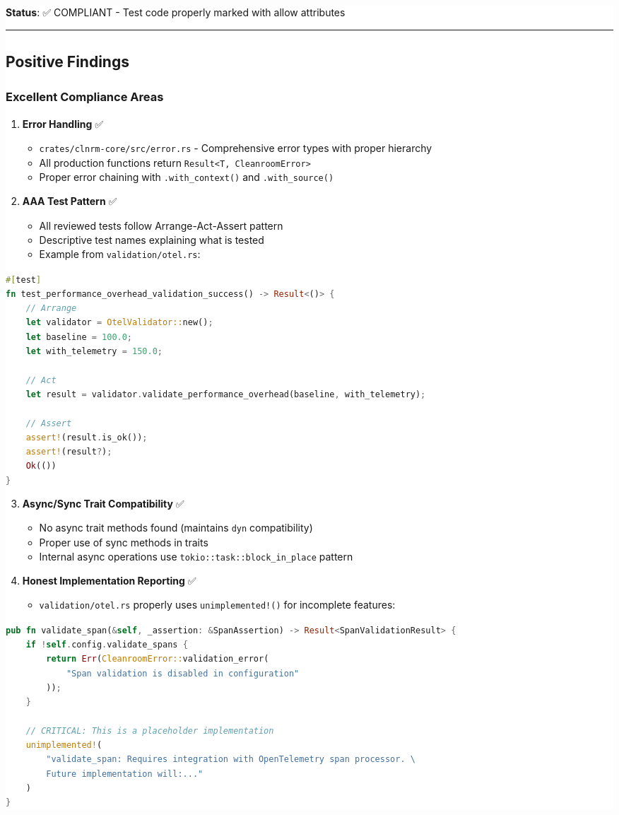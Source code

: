 **Status**: ✅ COMPLIANT - Test code properly marked with allow attributes

---

## Positive Findings

### Excellent Compliance Areas

1. **Error Handling** ✅
   - `crates/clnrm-core/src/error.rs` - Comprehensive error types with proper hierarchy
   - All production functions return `Result<T, CleanroomError>`
   - Proper error chaining with `.with_context()` and `.with_source()`

2. **AAA Test Pattern** ✅
   - All reviewed tests follow Arrange-Act-Assert pattern
   - Descriptive test names explaining what is tested
   - Example from `validation/otel.rs`:

```rust
#[test]
fn test_performance_overhead_validation_success() -> Result<()> {
    // Arrange
    let validator = OtelValidator::new();
    let baseline = 100.0;
    let with_telemetry = 150.0;

    // Act
    let result = validator.validate_performance_overhead(baseline, with_telemetry);

    // Assert
    assert!(result.is_ok());
    assert!(result?);
    Ok(())
}
```

3. **Async/Sync Trait Compatibility** ✅
   - No async trait methods found (maintains `dyn` compatibility)
   - Proper use of sync methods in traits
   - Internal async operations use `tokio::task::block_in_place` pattern

4. **Honest Implementation Reporting** ✅
   - `validation/otel.rs` properly uses `unimplemented!()` for incomplete features:

```rust
pub fn validate_span(&self, _assertion: &SpanAssertion) -> Result<SpanValidationResult> {
    if !self.config.validate_spans {
        return Err(CleanroomError::validation_error(
            "Span validation is disabled in configuration"
        ));
    }

    // CRITICAL: This is a placeholder implementation
    unimplemented!(
        "validate_span: Requires integration with OpenTelemetry span processor. \
        Future implementation will:..."
    )
}
```
